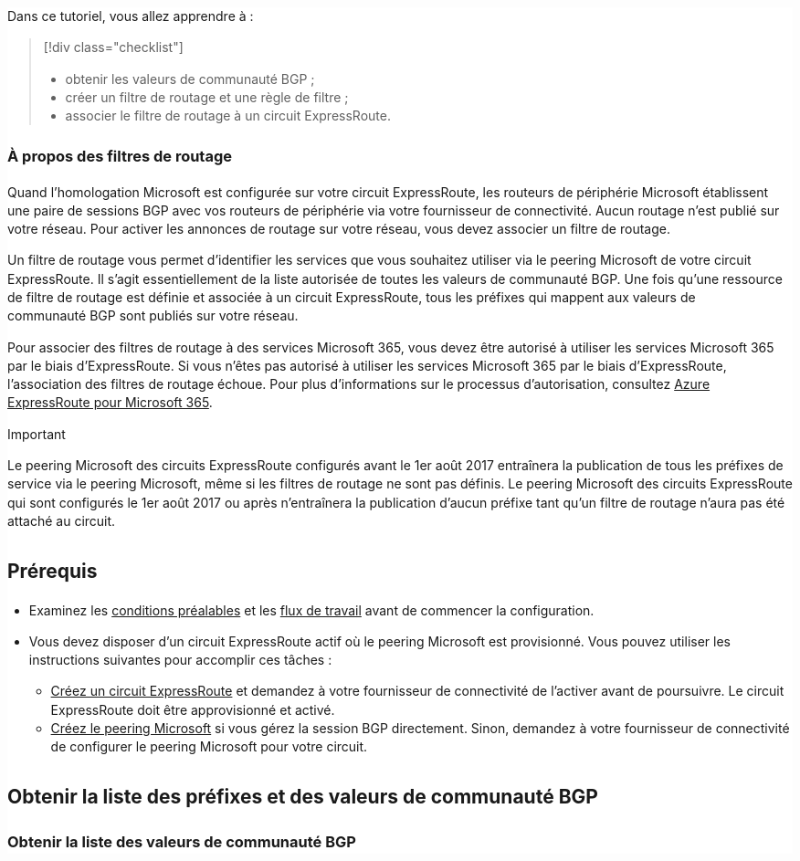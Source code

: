 Dans ce tutoriel, vous allez apprendre à :
> [!div class="checklist"]
> - obtenir les valeurs de communauté BGP ;
> - créer un filtre de routage et une règle de filtre ;
> - associer le filtre de routage à un circuit ExpressRoute.

### <a name="about-route-filters"></a><a name="about"></a>À propos des filtres de routage

Quand l’homologation Microsoft est configurée sur votre circuit ExpressRoute, les routeurs de périphérie Microsoft établissent une paire de sessions BGP avec vos routeurs de périphérie via votre fournisseur de connectivité. Aucun routage n’est publié sur votre réseau. Pour activer les annonces de routage sur votre réseau, vous devez associer un filtre de routage.

Un filtre de routage vous permet d’identifier les services que vous souhaitez utiliser via le peering Microsoft de votre circuit ExpressRoute. Il s’agit essentiellement de la liste autorisée de toutes les valeurs de communauté BGP. Une fois qu’une ressource de filtre de routage est définie et associée à un circuit ExpressRoute, tous les préfixes qui mappent aux valeurs de communauté BGP sont publiés sur votre réseau.

Pour associer des filtres de routage à des services Microsoft 365, vous devez être autorisé à utiliser les services Microsoft 365 par le biais d’ExpressRoute. Si vous n’êtes pas autorisé à utiliser les services Microsoft 365 par le biais d’ExpressRoute, l’association des filtres de routage échoue. Pour plus d’informations sur le processus d’autorisation, consultez [Azure ExpressRoute pour Microsoft 365](/microsoft-365/enterprise/azure-expressroute).

> [!IMPORTANT]
> Le peering Microsoft des circuits ExpressRoute configurés avant le 1er août 2017 entraînera la publication de tous les préfixes de service via le peering Microsoft, même si les filtres de routage ne sont pas définis. Le peering Microsoft des circuits ExpressRoute qui sont configurés le 1er août 2017 ou après n’entraînera la publication d’aucun préfixe tant qu’un filtre de routage n’aura pas été attaché au circuit.
> 

## <a name="prerequisites"></a>Prérequis

- Examinez les [conditions préalables](expressroute-prerequisites.md) et les [flux de travail](expressroute-workflows.md) avant de commencer la configuration.

- Vous devez disposer d’un circuit ExpressRoute actif où le peering Microsoft est provisionné. Vous pouvez utiliser les instructions suivantes pour accomplir ces tâches :
  - [Créez un circuit ExpressRoute](expressroute-howto-circuit-portal-resource-manager.md) et demandez à votre fournisseur de connectivité de l’activer avant de poursuivre. Le circuit ExpressRoute doit être approvisionné et activé.
  - [Créez le peering Microsoft](expressroute-howto-routing-portal-resource-manager.md) si vous gérez la session BGP directement. Sinon, demandez à votre fournisseur de connectivité de configurer le peering Microsoft pour votre circuit.

## <a name="get-a-list-of-prefixes-and-bgp-community-values"></a><a name="prefixes"></a>Obtenir la liste des préfixes et des valeurs de communauté BGP

### <a name="get-a-list-of-bgp-community-values"></a>Obtenir la liste des valeurs de communauté BGP

